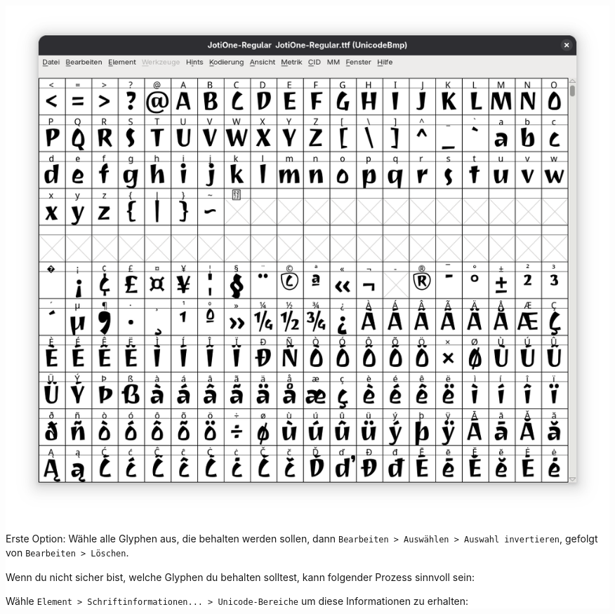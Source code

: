 ![FontForge](/assets/images/tutorials/font_creation/open_fontforge_de.png)

Erste Option: Wähle alle Glyphen aus, die behalten werden sollen, dann `Bearbeiten > Auswählen > Auswahl invertieren`, gefolgt von `Bearbeiten > Löschen`.

Wenn du nicht sicher bist, welche Glyphen du behalten solltest, kann folgender Prozess sinnvoll sein:

Wähle `Element > Schriftinformationen... > Unicode-Bereiche` um diese Informationen zu erhalten:

